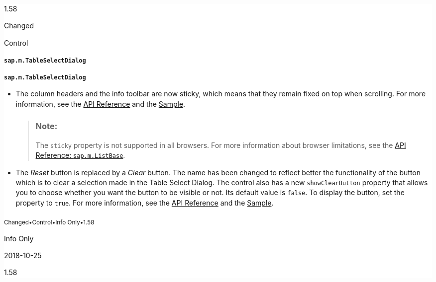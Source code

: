 1.58 

</td>
<td valign="top">

Changed 

</td>
<td valign="top">

Control 

</td>
<td valign="top">

**`sap.m.TableSelectDialog`** 

</td>
<td valign="top">

**`sap.m.TableSelectDialog`**

-   The column headers and the info toolbar are now sticky, which means that they remain fixed on top when scrolling. For more information, see the [API Reference](https://ui5.sap.com/#/api/sap.m.TableSelectDialog) and the [Sample](https://ui5.sap.com/#/sample/sap.m.sample.TableSelectDialog/preview).

    > ### Note:  
    > The `sticky` property is not supported in all browsers. For more information about browser limitations, see the [API Reference: `sap.m.ListBase`](https://ui5.sap.com/#/api/sap.m.ListBase).

-   The *Reset* button is replaced by a *Clear* button. The name has been changed to reflect better the functionality of the button which is to clear a selection made in the Table Select Dialog. The control also has a new `showClearButton` property that allows you to choose whether you want the button to be visible or not. Its default value is `false`. To display the button, set the property to `true`. For more information, see the [API Reference](https://ui5.sap.com/#/api/sap.m.TableSelectDialog) and the [Sample](https://ui5.sap.com/#/sample/sap.m.sample.TableSelectDialog/preview).


<sub>Changed•Control•Info Only•1.58</sub>

</td>
<td valign="top">

Info Only 

</td>
<td valign="top">

2018-10-25

</td>
</tr>
<tr>
<td valign="top">

1.58 

</td>
<td valign="top">

